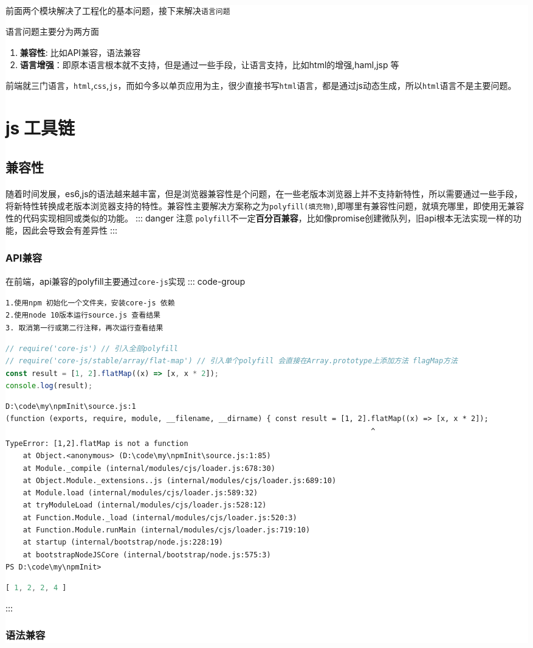 <script setup>
import StarTop from './StarTop.vue'
</script>
前面两个模块解决了工程化的基本问题，接下来解决`语言问题`

语言问题主要分为两方面
1. **兼容性**: 比如API兼容，语法兼容
2. **语言增强**：即原本语言根本就不支持，但是通过一些手段，让语言支持，比如html的增强,haml,jsp 等

前端就三门语言，`html`,`css`,`js`，而如今多以单页应用为主，很少直接书写`html`语言，都是通过js动态生成，所以`html`语言不是主要问题。

# js 工具链
## 兼容性
随着时间发展，es6,js的语法越来越丰富，但是浏览器兼容性是个问题，在一些老版本浏览器上并不支持新特性，所以需要通过一些手段，将新特性转换成老版本浏览器支持的特性。兼容性主要解决方案称之为`polyfill(填充物)`,即哪里有兼容性问题，就填充哪里，即使用无兼容性的代码实现相同或类似的功能。
::: danger 注意
`polyfill`不一定**百分百兼容**，比如像promise创建微队列，旧api根本无法实现一样的功能，因此会导致会有差异性
:::

### API兼容

在前端，api兼容的polyfill主要通过`core-js`实现
::: code-group
```txt [准备工作]
1.使用npm 初始化一个文件夹，安装core-js 依赖
2.使用node 10版本运行source.js 查看结果
3. 取消第一行或第二行注释，再次运行查看结果
```
```js [source.js]
// require('core-js') // 引入全部polyfill
// require('core-js/stable/array/flat-map') // 引入单个polyfill 会直接在Array.prototype上添加方法 flagMap方法
const result = [1, 2].flatMap((x) => [x, x * 2]);
console.log(result);
```
```txt [报错信息]
D:\code\my\npmInit\source.js:1
(function (exports, require, module, __filename, __dirname) { const result = [1, 2].flatMap((x) => [x, x * 2]);
                                                                                    ^
TypeError: [1,2].flatMap is not a function
    at Object.<anonymous> (D:\code\my\npmInit\source.js:1:85)
    at Module._compile (internal/modules/cjs/loader.js:678:30)
    at Object.Module._extensions..js (internal/modules/cjs/loader.js:689:10)
    at Module.load (internal/modules/cjs/loader.js:589:32)
    at tryModuleLoad (internal/modules/cjs/loader.js:528:12)
    at Function.Module._load (internal/modules/cjs/loader.js:520:3)
    at Function.Module.runMain (internal/modules/cjs/loader.js:719:10)
    at startup (internal/bootstrap/node.js:228:19)
    at bootstrapNodeJSCore (internal/bootstrap/node.js:575:3)
PS D:\code\my\npmInit>
```
```js [引入polyfill输出结果]
[ 1, 2, 2, 4 ]
```
:::
### 语法兼容
